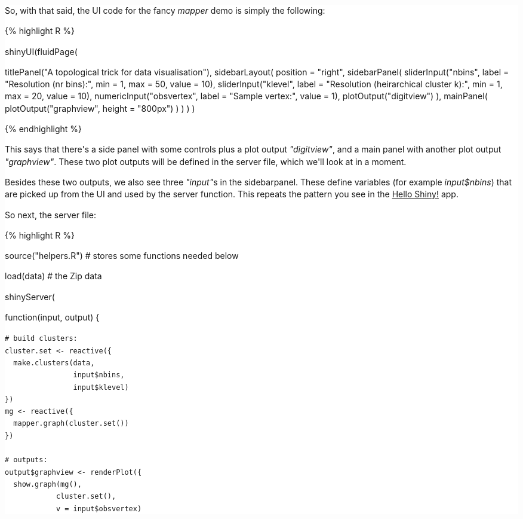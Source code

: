 So, with that said, the UI code for the fancy <i>mapper</i> demo is simply the following:

{% highlight R %}

shinyUI(fluidPage(
  
  titlePanel("A topological trick for data visualisation"),
  sidebarLayout(
    position = "right",
    sidebarPanel(
      sliderInput("nbins", 
                  label = "Resolution (nr bins):",
                  min = 1, max = 50, value = 10),
      sliderInput("klevel", 
                  label = "Resolution (heirarchical cluster k):",
                  min = 1, max = 20, value = 10),
      numericInput("obsvertex", 
                   label = "Sample vertex:", 
                   value = 1),
      plotOutput("digitview")
      ),
    mainPanel(  
      plotOutput("graphview",
                 height = "800px")
      )
    )
  )
)

{% endhighlight %}

This says that there's a side panel with some controls plus a plot output <i>"digitview"</i>, and a main panel with another plot output <i>"graphview"</i>. These two plot outputs will be defined in the server file, which we'll look at in a moment. 

Besides these two outputs, we also see three <i>"input"</i>s in the sidebarpanel. These define variables (for example <i>input$nbins</i>) that are picked up from the UI and used by the server function. This repeats the pattern you see in the <a href="https://shiny.rstudio.com/gallery/example-01-hello.html" target="_blank">Hello Shiny!</a> app.

So next, the server file:

{% highlight R %}

source("helpers.R")  # stores some functions needed below

load(data)           # the Zip data

shinyServer(

  function(input, output) {
        
    # build clusters:
    cluster.set <- reactive({
      make.clusters(data, 
                    input$nbins, 
                    input$klevel)
    })
    mg <- reactive({
      mapper.graph(cluster.set())
    })
    
    # outputs:
    output$graphview <- renderPlot({
      show.graph(mg(), 
                cluster.set(), 
                v = input$obsvertex)